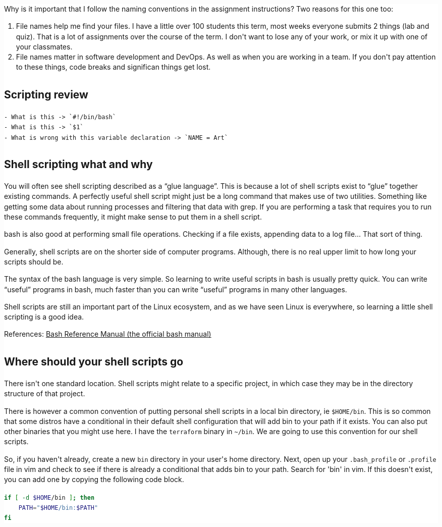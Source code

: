 Why is it important that I follow the naming conventions in the assignment instructions?
Two reasons for this one too:
1. File names help me find your files. I have a little over 100 students this term, most weeks everyone submits 2 things (lab and quiz). That is a lot of assignments over the course of the term. I don't want to lose any of your work, or mix it up with one of your classmates.
2. File names matter in software development and DevOps. As well as when you are working in a team. If you don't pay attention to these things, code breaks and significan things get lost.

## Scripting review

	- What is this -> `#!/bin/bash`
	- What is this -> `$1`
	- What is wrong with this variable declaration -> `NAME = Art`

## Shell scripting what and why

You will often see shell scripting described as a “glue language”. This is because a lot of shell scripts exist to “glue” together existing commands. A perfectly useful shell script might just be a long command that makes use of two utilities. Something like getting some data about running processes and filtering that data with grep. If you are performing a task that requires you to run these commands frequently, it might make sense to put them in a shell script.

bash is also good at performing small file operations. Checking if a file exists, appending data to a log file… That sort of thing.

Generally, shell scripts are on the shorter side of computer programs. Although, there is no real upper limit to how long your scripts should be.

The syntax of the bash language is very simple. So learning to write useful scripts in bash is usually pretty quick. You can write “useful” programs in bash, much faster than you can write “useful” programs in many other languages.

Shell scripts are still an important part of the Linux ecosystem, and as we have seen Linux is everywhere, so learning a little shell scripting is a good idea.

References:
[Bash Reference Manual (the official bash manual)](https://www.gnu.org/software/bash/manual/bash.html)

## Where should your shell scripts go

There isn't one standard location. Shell scripts might relate to a specific project, in which case they may be in the directory structure of that project.

There is however a common convention of putting personal shell scripts in a local bin directory, ie `$HOME/bin`. This is so common that some distros have a conditional in their default shell configuration that will add bin to your path if it exists. You can also put other binaries that you might use here. I have the `terraform` binary in `~/bin`. We are going to use this convention for our shell scripts.

So, if you haven't already, create a new `bin` directory in your user's home directory. Next, open up your `.bash_profile` or `.profile` file in vim and check to see if there is already a conditional that adds bin to your path. Search for 'bin' in vim. If this doesn't exist, you can add one by copying the following code block.
```bash
if [ -d $HOME/bin ]; then
	PATH="$HOME/bin:$PATH"
fi
```
